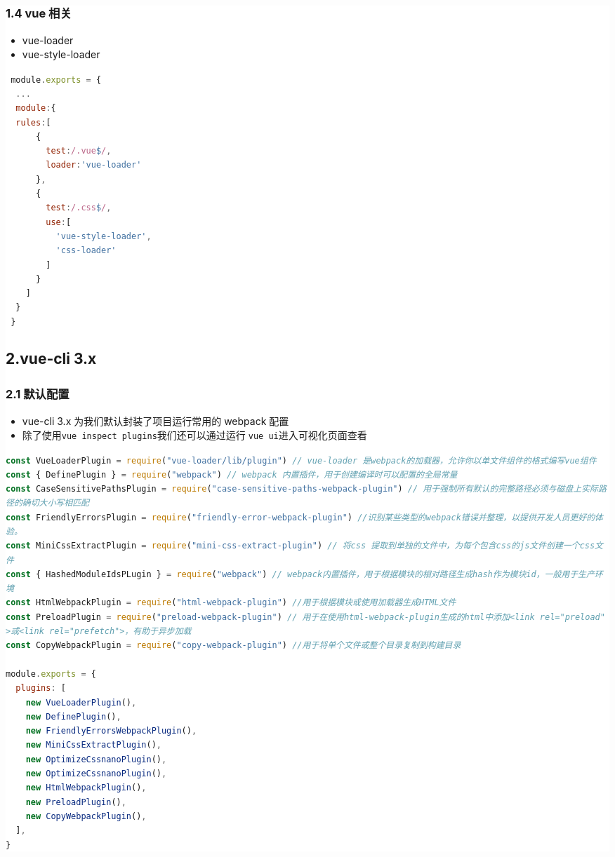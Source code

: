 ### 1.4 vue 相关

- vue-loader
- vue-style-loader

```js
 module.exports = {
  ...
  module:{
  rules:[
      {
        test:/.vue$/,
        loader:'vue-loader'
      },
      {
        test:/.css$/,
        use:[
          'vue-style-loader',
          'css-loader'
        ]
      }
    ]
  }
 }
```

## 2.vue-cli 3.x

### 2.1 默认配置

- vue-cli 3.x 为我们默认封装了项目运行常用的 webpack 配置
- 除了使用`vue inspect plugins`我们还可以通过运行 `vue ui`进入可视化页面查看

```js
const VueLoaderPlugin = require("vue-loader/lib/plugin") // vue-loader 是webpack的加载器，允许你以单文件组件的格式编写vue组件
const { DefinePlugin } = require("webpack") // webpack 内置插件，用于创建编译时可以配置的全局常量
const CaseSensitivePathsPlugin = require("case-sensitive-paths-webpack-plugin") // 用于强制所有默认的完整路径必须与磁盘上实际路径的确切大小写相匹配
const FriendlyErrorsPlugin = require("friendly-error-webpack-plugin") //识别某些类型的webpack错误并整理，以提供开发人员更好的体验。
const MiniCssExtractPlugin = require("mini-css-extract-plugin") // 将css 提取到单独的文件中，为每个包含css的js文件创建一个css文件
const { HashedModuleIdsPLugin } = require("webpack") // webpack内置插件，用于根据模块的相对路径生成hash作为模块id，一般用于生产环境
const HtmlWebpackPlugin = require("html-webpack-plugin") //用于根据模块或使用加载器生成HTML文件
const PreloadPlugin = require("preload-webpack-plugin") // 用于在使用html-webpack-plugin生成的html中添加<link rel="preload" >或<link rel="prefetch">，有助于异步加载
const CopyWebpackPlugin = require("copy-webpack-plugin") //用于将单个文件或整个目录复制到构建目录

module.exports = {
  plugins: [
    new VueLoaderPlugin(),
    new DefinePlugin(),
    new FriendlyErrorsWebpackPlugin(),
    new MiniCssExtractPlugin(),
    new OptimizeCssnanoPlugin(),
    new OptimizeCssnanoPlugin(),
    new HtmlWebpackPlugin(),
    new PreloadPlugin(),
    new CopyWebpackPlugin(),
  ],
}
```
